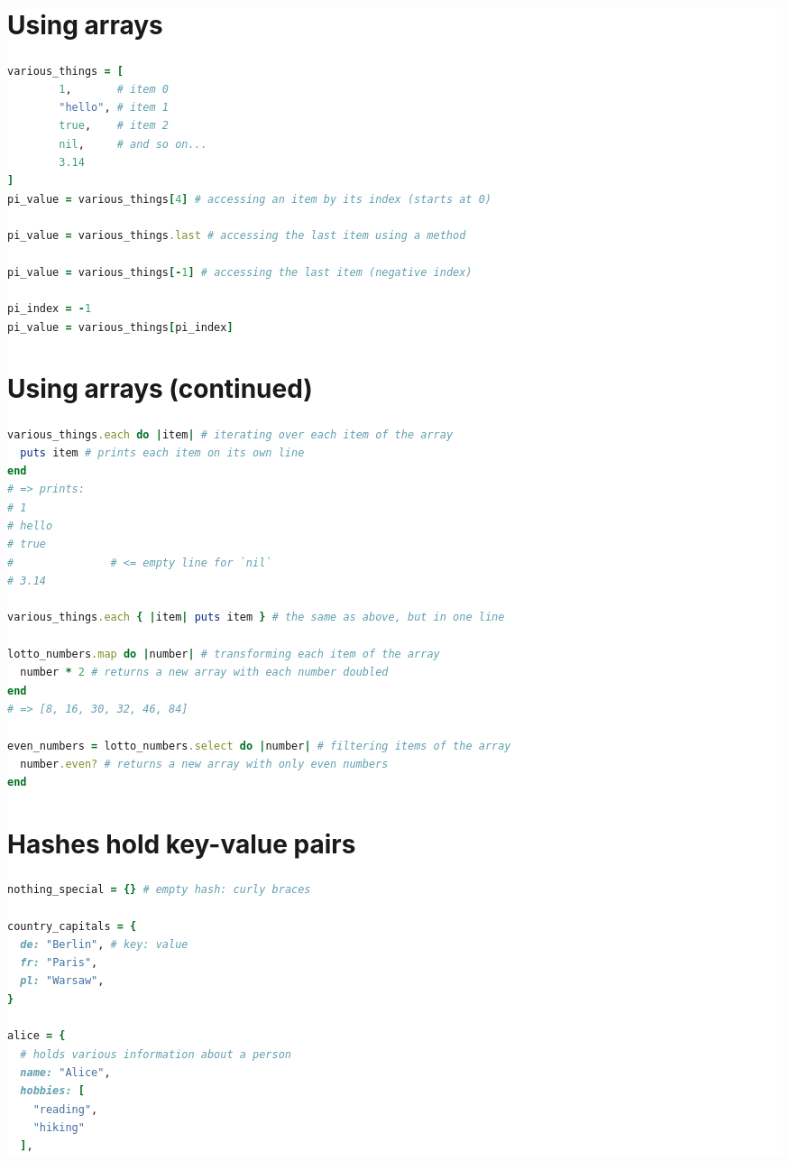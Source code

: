 # Using arrays

```ruby
various_things = [
        1,       # item 0
        "hello", # item 1
        true,    # item 2
        nil,     # and so on...
        3.14
]
pi_value = various_things[4] # accessing an item by its index (starts at 0)

pi_value = various_things.last # accessing the last item using a method

pi_value = various_things[-1] # accessing the last item (negative index)

pi_index = -1
pi_value = various_things[pi_index]
```

# Using arrays (continued)
```ruby
various_things.each do |item| # iterating over each item of the array
  puts item # prints each item on its own line
end
# => prints:
# 1
# hello
# true
#               # <= empty line for `nil`
# 3.14

various_things.each { |item| puts item } # the same as above, but in one line

lotto_numbers.map do |number| # transforming each item of the array
  number * 2 # returns a new array with each number doubled
end 
# => [8, 16, 30, 32, 46, 84]
 
even_numbers = lotto_numbers.select do |number| # filtering items of the array
  number.even? # returns a new array with only even numbers
end
```

# Hashes hold key-value pairs

```ruby
nothing_special = {} # empty hash: curly braces

country_capitals = {
  de: "Berlin", # key: value
  fr: "Paris",
  pl: "Warsaw",
}

alice = {
  # holds various information about a person
  name: "Alice",
  hobbies: [
    "reading",
    "hiking"
  ],
```